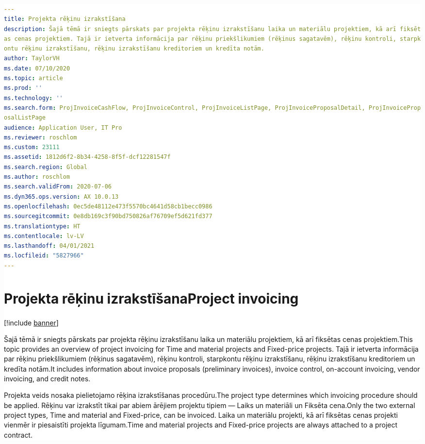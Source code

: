 ```yaml
---
title: Projekta rēķinu izrakstīšana
description: Šajā tēmā ir sniegts pārskats par projekta rēķinu izrakstīšanu laika un materiālu projektiem, kā arī fiksētas cenas projektiem. Tajā ir ietverta informācija par rēķinu priekšlikumiem (rēķinus sagatavēm), rēķinu kontroli, starpkontu rēķinu izrakstīšanu, rēķinu izrakstīšanu kreditoriem un kredīta notām.
author: TaylorVH
ms.date: 07/10/2020
ms.topic: article
ms.prod: ''
ms.technology: ''
ms.search.form: ProjInvoiceCashFlow, ProjInvoiceControl, ProjInvoiceListPage, ProjInvoiceProposalDetail, ProjInvoiceProposalListPage
audience: Application User, IT Pro
ms.reviewer: roschlom
ms.custom: 23111
ms.assetid: 1812d6f2-8b34-4258-8f5f-dcf12281547f
ms.search.region: Global
ms.author: roschlom
ms.search.validFrom: 2020-07-06
ms.dyn365.ops.version: AX 10.0.13
ms.openlocfilehash: 0ec5de48112e473f5570bc4641d58cb1becc0986
ms.sourcegitcommit: 0e8db169c3f90bd750826af76709ef5d621fd377
ms.translationtype: HT
ms.contentlocale: lv-LV
ms.lasthandoff: 04/01/2021
ms.locfileid: "5827966"
---
```

# <a name="project-invoicing"></a><span data-ttu-id="aaef7-104">Projekta rēķinu izrakstīšana</span><span class="sxs-lookup"><span data-stu-id="aaef7-104">Project invoicing</span></span>

[!include [banner](../includes/banner.md)]

<span data-ttu-id="aaef7-105">Šajā tēmā ir sniegts pārskats par projekta rēķinu izrakstīšanu laika un materiālu projektiem, kā arī fiksētas cenas projektiem.</span><span class="sxs-lookup"><span data-stu-id="aaef7-105">This topic provides an overview of project invoicing for Time and material projects and Fixed-price projects.</span></span> <span data-ttu-id="aaef7-106">Tajā ir ietverta informācija par rēķinu priekšlikumiem (rēķinus sagatavēm), rēķinu kontroli, starpkontu rēķinu izrakstīšanu, rēķinu izrakstīšanu kreditoriem un kredīta notām.</span><span class="sxs-lookup"><span data-stu-id="aaef7-106">It includes information about invoice proposals (preliminary invoices), invoice control, on-account invoicing, vendor invoicing, and credit notes.</span></span>

<span data-ttu-id="aaef7-107">Projekta veids nosaka pielietojamo rēķina izrakstīšanas procedūru.</span><span class="sxs-lookup"><span data-stu-id="aaef7-107">The project type determines which invoicing procedure should be applied.</span></span> <span data-ttu-id="aaef7-108">Rēķinu var izrakstīt tikai par abiem ārējiem projektu tipiem — Laiks un materiāli un Fiksēta cena.</span><span class="sxs-lookup"><span data-stu-id="aaef7-108">Only the two external project types, Time and material and Fixed-price, can be invoiced.</span></span> <span data-ttu-id="aaef7-109">Laika un materiālu projekti, kā arī fiksētas cenas projekti vienmēr ir piesaistīti projekta līgumam.</span><span class="sxs-lookup"><span data-stu-id="aaef7-109">Time and material projects and Fixed-price projects are always attached to a project contract.</span></span>
